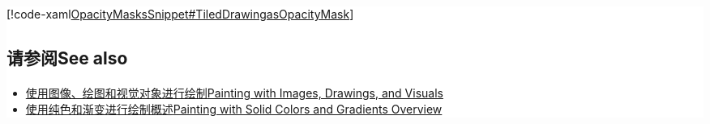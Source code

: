  [!code-xaml[OpacityMasksSnippet#TiledDrawingasOpacityMask](~/samples/snippets/csharp/VS_Snippets_Wpf/OpacityMasksSnippet/CS/DrawingBrushExample.xaml#tileddrawingasopacitymask)]  
  
## <a name="see-also"></a><span data-ttu-id="47ab4-184">请参阅</span><span class="sxs-lookup"><span data-stu-id="47ab4-184">See also</span></span>

- [<span data-ttu-id="47ab4-185">使用图像、绘图和视觉对象进行绘制</span><span class="sxs-lookup"><span data-stu-id="47ab4-185">Painting with Images, Drawings, and Visuals</span></span>](painting-with-images-drawings-and-visuals.md)
- [<span data-ttu-id="47ab4-186">使用纯色和渐变进行绘制概述</span><span class="sxs-lookup"><span data-stu-id="47ab4-186">Painting with Solid Colors and Gradients Overview</span></span>](painting-with-solid-colors-and-gradients-overview.md)
